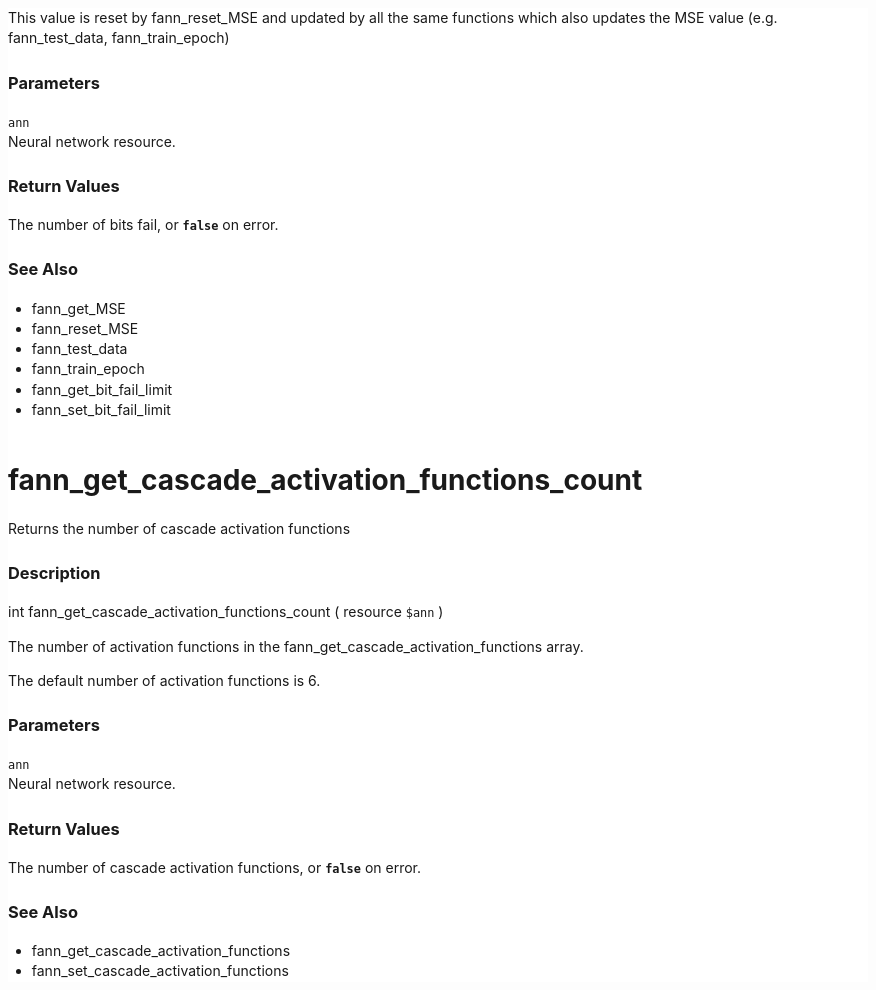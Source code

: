 This value is reset by <span class="function">fann\_reset\_MSE</span>
and updated by all the same functions which also updates the MSE value
(e.g. <span class="function">fann\_test\_data</span>, <span
class="function">fann\_train\_epoch</span>)

### Parameters

`ann`  
Neural network <span class="type">resource</span>.

### Return Values

The number of bits fail, or **`false`** on error.

### See Also

-   <span class="function">fann\_get\_MSE</span>
-   <span class="function">fann\_reset\_MSE</span>
-   <span class="function">fann\_test\_data</span>
-   <span class="function">fann\_train\_epoch</span>
-   <span class="function">fann\_get\_bit\_fail\_limit</span>
-   <span class="function">fann\_set\_bit\_fail\_limit</span>

fann\_get\_cascade\_activation\_functions\_count
================================================

Returns the number of cascade activation functions

### Description

<span class="type">int</span> <span
class="methodname">fann\_get\_cascade\_activation\_functions\_count</span>
( <span class="methodparam"><span class="type">resource</span>
`$ann`</span> )

The number of activation functions in the <span
class="function">fann\_get\_cascade\_activation\_functions</span> array.

The default number of activation functions is 6.

### Parameters

`ann`  
Neural network <span class="type">resource</span>.

### Return Values

The number of cascade activation functions, or **`false`** on error.

### See Also

-   <span
    class="function">fann\_get\_cascade\_activation\_functions</span>
-   <span
    class="function">fann\_set\_cascade\_activation\_functions</span>
